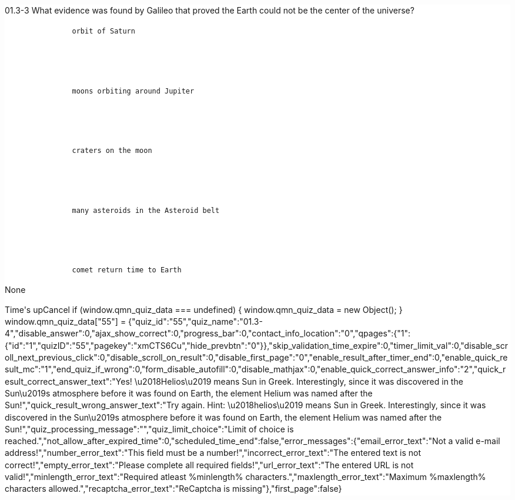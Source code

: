 









01.3-3 What evidence was found by Galileo that proved the Earth could not be the center of the universe? 









					orbit of Saturn					




					moons orbiting around Jupiter					




					craters on the moon					




					many asteroids in the Asteroid belt					




					comet return time to Earth					

None















 Time's upCancel
                            if (window.qmn_quiz_data === undefined) {
                                    window.qmn_quiz_data = new Object();
                            }
                    window.qmn_quiz_data["55"] = {"quiz_id":"55","quiz_name":"01.3-4","disable_answer":0,"ajax_show_correct":0,"progress_bar":0,"contact_info_location":"0","qpages":{"1":{"id":"1","quizID":"55","pagekey":"xmCTS6Cu","hide_prevbtn":"0"}},"skip_validation_time_expire":0,"timer_limit_val":0,"disable_scroll_next_previous_click":0,"disable_scroll_on_result":0,"disable_first_page":"0","enable_result_after_timer_end":0,"enable_quick_result_mc":"1","end_quiz_if_wrong":0,"form_disable_autofill":0,"disable_mathjax":0,"enable_quick_correct_answer_info":"2","quick_result_correct_answer_text":"Yes! \u2018Helios\u2019 means Sun in Greek. Interestingly, since it was discovered in the Sun\u2019s atmosphere before it was found on Earth, the element Helium was named after the Sun!","quick_result_wrong_answer_text":"Try again. Hint: \u2018helios\u2019 means Sun in Greek. Interestingly, since it was discovered in the Sun\u2019s atmosphere before it was found on Earth, the element Helium was named after the Sun!","quiz_processing_message":"","quiz_limit_choice":"Limit of choice is reached.","not_allow_after_expired_time":0,"scheduled_time_end":false,"error_messages":{"email_error_text":"Not a valid e-mail address!","number_error_text":"This field must be a number!","incorrect_error_text":"The entered text is not correct!","empty_error_text":"Please complete all required fields!","url_error_text":"The entered URL is not valid!","minlength_error_text":"Required atleast %minlength% characters.","maxlength_error_text":"Maximum %maxlength% characters allowed.","recaptcha_error_text":"ReCaptcha is missing"},"first_page":false}
                    